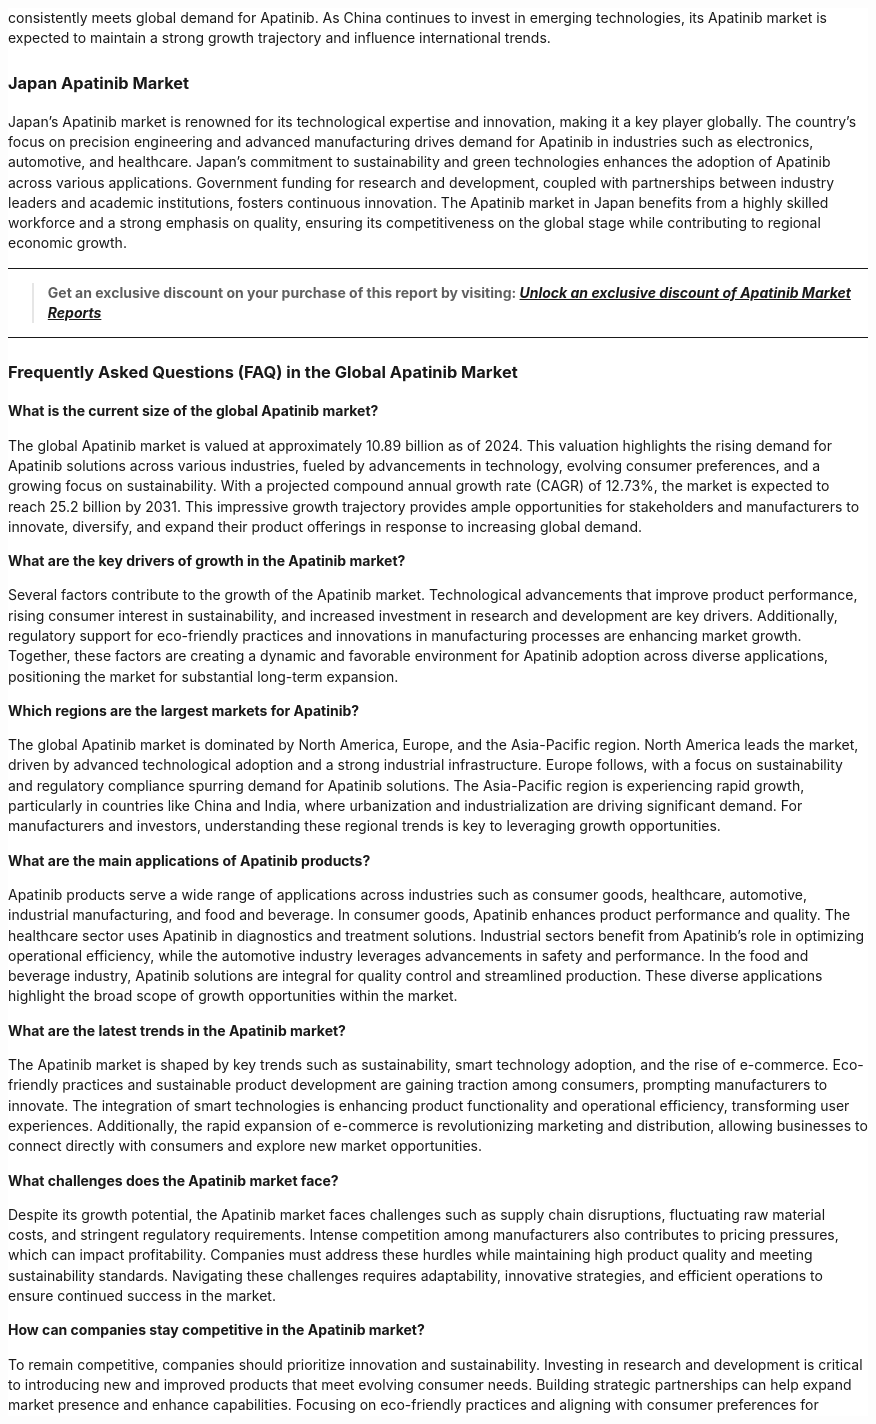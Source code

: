 consistently meets global demand for Apatinib. As China continues to invest in emerging technologies, its Apatinib market is expected to maintain a strong growth trajectory and influence international trends.</p><h3>Japan Apatinib Market</h3><p>Japan&rsquo;s Apatinib market is renowned for its technological expertise and innovation, making it a key player globally. The country&rsquo;s focus on precision engineering and advanced manufacturing drives demand for Apatinib in industries such as electronics, automotive, and healthcare. Japan&rsquo;s commitment to sustainability and green technologies enhances the adoption of Apatinib across various applications. Government funding for research and development, coupled with partnerships between industry leaders and academic institutions, fosters continuous innovation. The Apatinib market in Japan benefits from a highly skilled workforce and a strong emphasis on quality, ensuring its competitiveness on the global stage while contributing to regional economic growth.</p><hr /><blockquote><p><strong>Get an exclusive discount on your purchase of this report by visiting: <em><a href="://marketresearchpulse.com/ask-for-discount/3569?utm_source=Github&amp;utm_medium=052">Unlock an exclusive discount of Apatinib Market Reports</a></em>&nbsp;</strong></p></blockquote><hr /><h3>Frequently Asked Questions (FAQ) in the Global Apatinib Market</h3><p><strong>What is the current size of the global Apatinib market?</strong></p><p>The global Apatinib market is valued at approximately 10.89 billion as of 2024. This valuation highlights the rising demand for Apatinib solutions across various industries, fueled by advancements in technology, evolving consumer preferences, and a growing focus on sustainability. With a projected compound annual growth rate (CAGR) of 12.73%, the market is expected to reach 25.2 billion by 2031. This impressive growth trajectory provides ample opportunities for stakeholders and manufacturers to innovate, diversify, and expand their product offerings in response to increasing global demand.</p><p><strong>What are the key drivers of growth in the Apatinib market?</strong></p><p>Several factors contribute to the growth of the Apatinib market. Technological advancements that improve product performance, rising consumer interest in sustainability, and increased investment in research and development are key drivers. Additionally, regulatory support for eco-friendly practices and innovations in manufacturing processes are enhancing market growth. Together, these factors are creating a dynamic and favorable environment for Apatinib adoption across diverse applications, positioning the market for substantial long-term expansion.</p><p><strong>Which regions are the largest markets for Apatinib?</strong></p><p>The global Apatinib market is dominated by North America, Europe, and the Asia-Pacific region. North America leads the market, driven by advanced technological adoption and a strong industrial infrastructure. Europe follows, with a focus on sustainability and regulatory compliance spurring demand for Apatinib solutions. The Asia-Pacific region is experiencing rapid growth, particularly in countries like China and India, where urbanization and industrialization are driving significant demand. For manufacturers and investors, understanding these regional trends is key to leveraging growth opportunities.</p><p><strong>What are the main applications of Apatinib products?</strong></p><p>Apatinib products serve a wide range of applications across industries such as consumer goods, healthcare, automotive, industrial manufacturing, and food and beverage. In consumer goods, Apatinib enhances product performance and quality. The healthcare sector uses Apatinib in diagnostics and treatment solutions. Industrial sectors benefit from Apatinib&rsquo;s role in optimizing operational efficiency, while the automotive industry leverages advancements in safety and performance. In the food and beverage industry, Apatinib solutions are integral for quality control and streamlined production. These diverse applications highlight the broad scope of growth opportunities within the market.</p><p><strong>What are the latest trends in the Apatinib market?</strong></p><p>The Apatinib market is shaped by key trends such as sustainability, smart technology adoption, and the rise of e-commerce. Eco-friendly practices and sustainable product development are gaining traction among consumers, prompting manufacturers to innovate. The integration of smart technologies is enhancing product functionality and operational efficiency, transforming user experiences. Additionally, the rapid expansion of e-commerce is revolutionizing marketing and distribution, allowing businesses to connect directly with consumers and explore new market opportunities.</p><p><strong>What challenges does the Apatinib market face?</strong></p><p>Despite its growth potential, the Apatinib market faces challenges such as supply chain disruptions, fluctuating raw material costs, and stringent regulatory requirements. Intense competition among manufacturers also contributes to pricing pressures, which can impact profitability. Companies must address these hurdles while maintaining high product quality and meeting sustainability standards. Navigating these challenges requires adaptability, innovative strategies, and efficient operations to ensure continued success in the market.</p><p><strong>How can companies stay competitive in the Apatinib market?</strong></p><p>To remain competitive, companies should prioritize innovation and sustainability. Investing in research and development is critical to introducing new and improved products that meet evolving consumer needs. Building strategic partnerships can help expand market presence and enhance capabilities. Focusing on eco-friendly practices and aligning with consumer preferences for